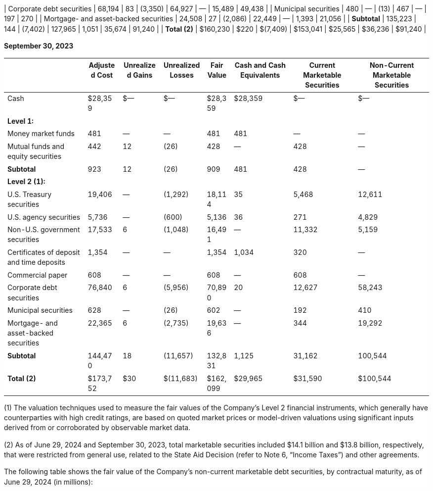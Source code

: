 | Corporate debt securities | 68,194        | 83               | (3,350)           | 64,927     | —                         | 15,489                       | 49,438                            |
| Municipal securities      | 480           | —                | (13)              | 467        | —                         | 197                          | 270                               |
| Mortgage- and asset-backed securities | 24,508 | 27         | (2,086)           | 22,449     | —                         | 1,393                        | 21,056                            |
| **Subtotal**              | 135,223       | 144              | (7,402)           | 127,965    | 1,051                     | 35,674                       | 91,240                            |
| **Total (2)**             | $160,230      | $220             | $(7,409)          | $153,041   | $25,565                   | $36,236                      | $91,240                           |

**September 30, 2023**

|                           | Adjusted Cost | Unrealized Gains | Unrealized Losses | Fair Value | Cash and Cash Equivalents | Current Marketable Securities | Non-Current Marketable Securities |
|---------------------------|---------------|------------------|-------------------|------------|---------------------------|------------------------------|-----------------------------------|
| Cash                      | $28,359       | $—               | $—                | $28,359    | $28,359                   | $—                           | $—                                |
| **Level 1:**              |               |                  |                   |            |                           |                              |                                   |
| Money market funds        | 481           | —                | —                 | 481        | 481                       | —                            | —                                 |
| Mutual funds and equity securities | 442 | 12               | (26)              | 428        | —                         | 428                          | —                                 |
| **Subtotal**              | 923           | 12               | (26)              | 909        | 481                       | 428                          | —                                 |
| **Level 2 (1):**          |               |                  |                   |            |                           |                              |                                   |
| U.S. Treasury securities  | 19,406        | —                | (1,292)           | 18,114     | 35                        | 5,468                        | 12,611                            |
| U.S. agency securities    | 5,736         | —                | (600)             | 5,136      | 36                        | 271                          | 4,829                             |
| Non-U.S. government securities | 17,533   | 6                | (1,048)           | 16,491     | —                         | 11,332                       | 5,159                             |
| Certificates of deposit and time deposits | 1,354 | —       | —                 | 1,354      | 1,034                     | 320                          | —                                 |
| Commercial paper          | 608           | —                | —                 | 608        | —                         | 608                          | —                                 |
| Corporate debt securities | 76,840        | 6                | (5,956)           | 70,890     | 20                        | 12,627                       | 58,243                            |
| Municipal securities      | 628           | —                | (26)              | 602        | —                         | 192                          | 410                               |
| Mortgage- and asset-backed securities | 22,365 | 6          | (2,735)           | 19,636     | —                         | 344                          | 19,292                            |
| **Subtotal**              | 144,470       | 18               | (11,657)          | 132,831    | 1,125                     | 31,162                       | 100,544                           |
| **Total (2)**             | $173,752      | $30              | $(11,683)         | $162,099   | $29,965                   | $31,590                      | $100,544                          |

(1) The valuation techniques used to measure the fair values of the Company’s Level 2 financial instruments, which generally have counterparties with high credit ratings, are based on quoted market prices or model-driven valuations using significant inputs derived from or corroborated by observable market data.

(2) As of June 29, 2024 and September 30, 2023, total marketable securities included $14.1 billion and $13.8 billion, respectively, that were restricted from general use, related to the State Aid Decision (refer to Note 6, “Income Taxes”) and other agreements.

The following table shows the fair value of the Company’s non-current marketable debt securities, by contractual maturity, as of June 29, 2024 (in millions):
